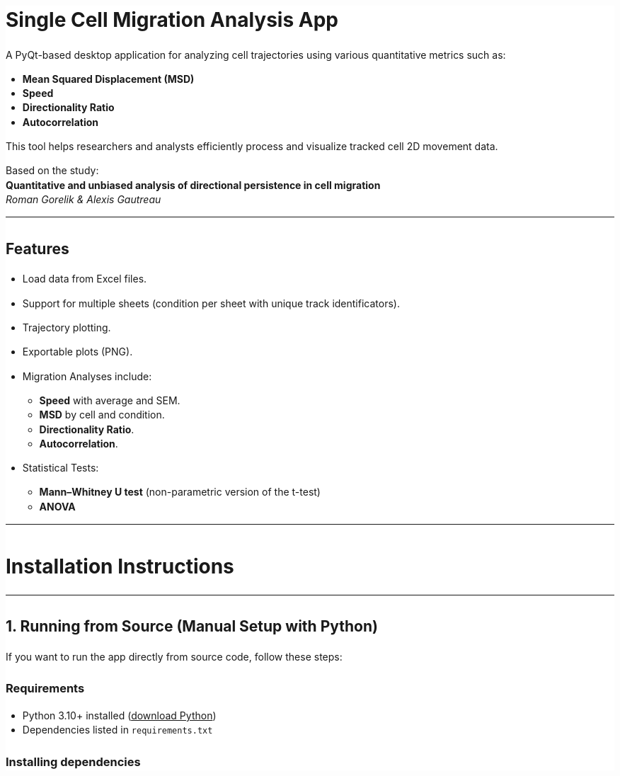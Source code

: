 # Single Cell Migration Analysis App

A PyQt-based desktop application for analyzing cell trajectories using various quantitative metrics such as:

* **Mean Squared Displacement (MSD)**
* **Speed**
* **Directionality Ratio**
* **Autocorrelation**

This tool helps researchers and analysts efficiently process and visualize tracked cell 2D movement data.

Based on the study:  
**Quantitative and unbiased analysis of directional persistence in cell migration**  
_Roman Gorelik & Alexis Gautreau_

---

## Features

* Load data from Excel files.
* Support for multiple sheets (condition per sheet with unique track identificators).
* Trajectory plotting.
* Exportable plots (PNG).
* Migration Analyses include:

  * **Speed** with average and SEM.
  * **MSD** by cell and condition.
  * **Directionality Ratio**.
  * **Autocorrelation**.

* Statistical Tests:
    * **Mann–Whitney U test** (non-parametric version of the t-test)
    * **ANOVA**

---

# Installation Instructions

---

## 1. Running from Source (Manual Setup with Python)

If you want to run the app directly from source code, follow these steps:

### Requirements

* Python 3.10+ installed ([download Python](https://www.python.org/downloads/))
* Dependencies listed in `requirements.txt`

### Installing dependencies
